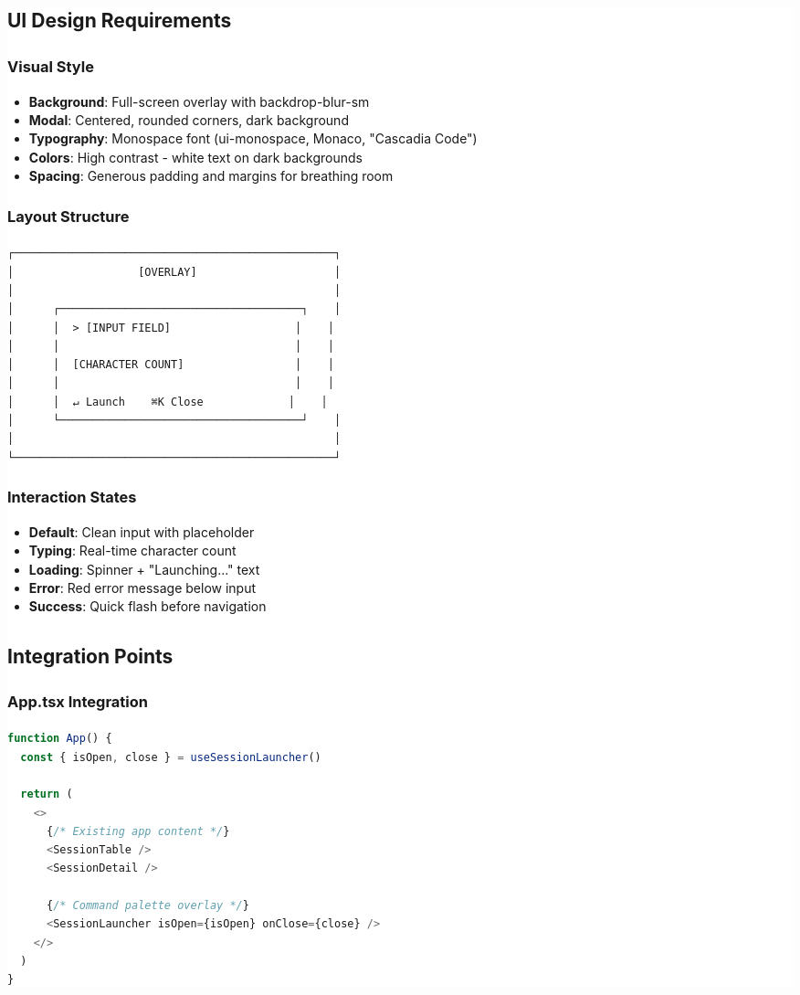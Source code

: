## UI Design Requirements

### Visual Style

- **Background**: Full-screen overlay with backdrop-blur-sm
- **Modal**: Centered, rounded corners, dark background
- **Typography**: Monospace font (ui-monospace, Monaco, "Cascadia Code")
- **Colors**: High contrast - white text on dark backgrounds
- **Spacing**: Generous padding and margins for breathing room

### Layout Structure

```
┌─────────────────────────────────────────────────┐
│                   [OVERLAY]                     │
│                                                 │
│      ┌─────────────────────────────────────┐    │
│      │  > [INPUT FIELD]                   │    │
│      │                                    │    │
│      │  [CHARACTER COUNT]                 │    │
│      │                                    │    │
│      │  ↵ Launch    ⌘K Close             │    │
│      └─────────────────────────────────────┘    │
│                                                 │
└─────────────────────────────────────────────────┘
```

### Interaction States

- **Default**: Clean input with placeholder
- **Typing**: Real-time character count
- **Loading**: Spinner + "Launching..." text
- **Error**: Red error message below input
- **Success**: Quick flash before navigation

## Integration Points

### App.tsx Integration

```typescript
function App() {
  const { isOpen, close } = useSessionLauncher()

  return (
    <>
      {/* Existing app content */}
      <SessionTable />
      <SessionDetail />

      {/* Command palette overlay */}
      <SessionLauncher isOpen={isOpen} onClose={close} />
    </>
  )
}
```
